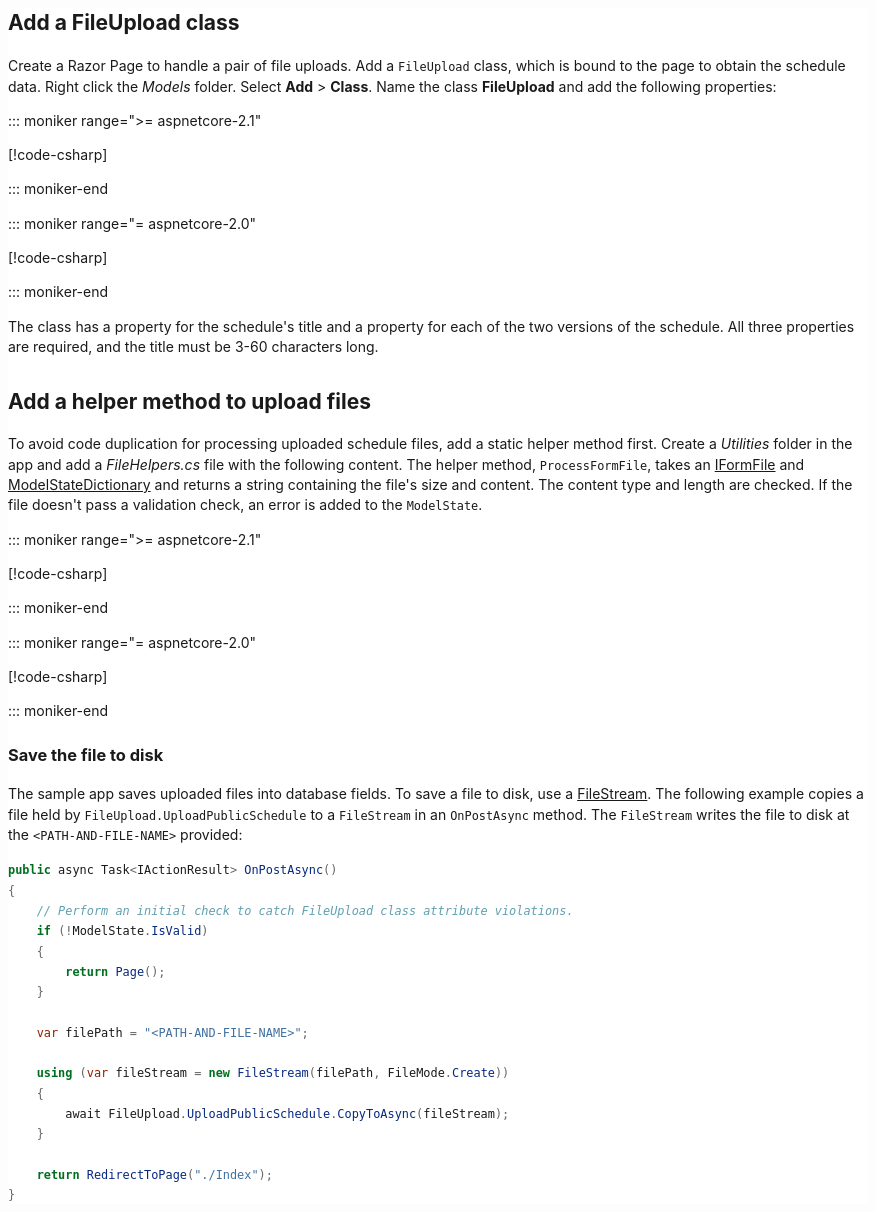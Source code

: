 ## Add a FileUpload class

Create a Razor Page to handle a pair of file uploads. Add a `FileUpload` class, which is bound to the page to obtain the schedule data. Right click the *Models* folder. Select **Add** > **Class**. Name the class **FileUpload** and add the following properties:

::: moniker range=">= aspnetcore-2.1"

[!code-csharp[](upload-files/samples/2.x/RazorPagesMovie/Models/FileUpload.cs)]

::: moniker-end

::: moniker range="= aspnetcore-2.0"

[!code-csharp[](upload-files/samples/1.x/RazorPagesMovie/Models/FileUpload.cs)]

::: moniker-end

The class has a property for the schedule's title and a property for each of the two versions of the schedule. All three properties are required, and the title must be 3-60 characters long.

## Add a helper method to upload files

To avoid code duplication for processing uploaded schedule files, add a static helper method first. Create a *Utilities* folder in the app and add a *FileHelpers.cs* file with the following content. The helper method, `ProcessFormFile`, takes an [IFormFile](/dotnet/api/microsoft.aspnetcore.http.iformfile) and [ModelStateDictionary](/api/microsoft.aspnetcore.mvc.modelbinding.modelstatedictionary) and returns a string containing the file's size and content. The content type and length are checked. If the file doesn't pass a validation check, an error is added to the `ModelState`.

::: moniker range=">= aspnetcore-2.1"

[!code-csharp[](upload-files/samples/2.x/RazorPagesMovie/Utilities/FileHelpers.cs)]

::: moniker-end

::: moniker range="= aspnetcore-2.0"

[!code-csharp[](upload-files/samples/1.x/RazorPagesMovie/Utilities/FileHelpers.cs)]

::: moniker-end

### Save the file to disk

The sample app saves uploaded files into database fields. To save a file to disk, use a [FileStream](/dotnet/api/system.io.filestream). The following example copies a file held by `FileUpload.UploadPublicSchedule` to a `FileStream` in an `OnPostAsync` method. The `FileStream` writes the file to disk at the `<PATH-AND-FILE-NAME>` provided:

```csharp
public async Task<IActionResult> OnPostAsync()
{
    // Perform an initial check to catch FileUpload class attribute violations.
    if (!ModelState.IsValid)
    {
        return Page();
    }

    var filePath = "<PATH-AND-FILE-NAME>";

    using (var fileStream = new FileStream(filePath, FileMode.Create))
    {
        await FileUpload.UploadPublicSchedule.CopyToAsync(fileStream);
    }

    return RedirectToPage("./Index");
}
```
